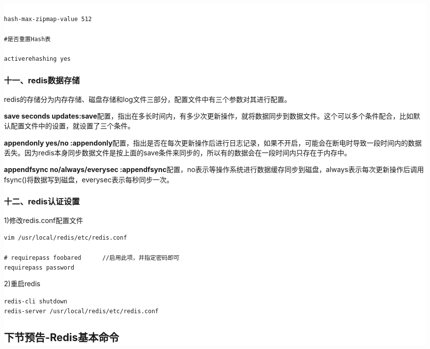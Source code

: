 ```

hash-max-zipmap-value 512

#是否重置Hash表

activerehashing yes
```



### 十一、redis数据存储

 redis的存储分为内存存储、磁盘存储和log文件三部分，配置文件中有三个参数对其进行配置。

 **save seconds updates:save**配置，指出在多长时间内，有多少次更新操作，就将数据同步到数据文件。这个可以多个条件配合，比如默认配置文件中的设置，就设置了三个条件。

 **appendonly yes/no :appendonly**配置，指出是否在每次更新操作后进行日志记录，如果不开启，可能会在断电时导致一段时间内的数据丢失。因为redis本身同步数据文件是按上面的save条件来同步的，所以有的数据会在一段时间内只存在于内存中。

 **appendfsync no/always/everysec :appendfsync**配置，no表示等操作系统进行数据缓存同步到磁盘，always表示每次更新操作后调用fsync()将数据写到磁盘，everysec表示每秒同步一次。



### 十二、redis认证设置

1)修改redis.conf配置文件

```shell
vim /usr/local/redis/etc/redis.conf

# requirepass foobared		//启用此项，并指定密码即可
requirepass password
```

2)重启redis

```
redis-cli shutdown
redis-server /usr/local/redis/etc/redis.conf
```





## 下节预告-Redis基本命令



